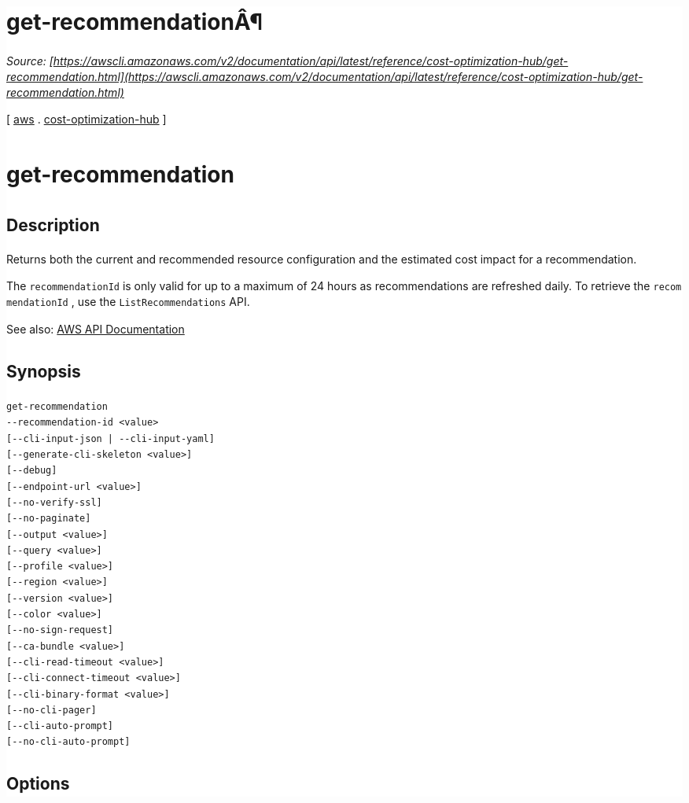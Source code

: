 # get-recommendationÂ¶

*Source: [https://awscli.amazonaws.com/v2/documentation/api/latest/reference/cost-optimization-hub/get-recommendation.html](https://awscli.amazonaws.com/v2/documentation/api/latest/reference/cost-optimization-hub/get-recommendation.html)*

[ [aws](https://awscli.amazonaws.com/v2/documentation/api/latest/reference/index.html#cli-aws) . [cost-optimization-hub](https://awscli.amazonaws.com/v2/documentation/api/latest/reference/cost-optimization-hub/index.html#cli-aws-cost-optimization-hub) ]

# get-recommendation

## Description

Returns both the current and recommended resource configuration and the estimated cost impact for a recommendation.

The `recommendationId` is only valid for up to a maximum of 24 hours as recommendations are refreshed daily. To retrieve the `recommendationId` , use the `ListRecommendations` API.

See also: [AWS API Documentation](https://docs.aws.amazon.com/goto/WebAPI/cost-optimization-hub-2022-07-26/GetRecommendation)

## Synopsis

```
get-recommendation
--recommendation-id <value>
[--cli-input-json | --cli-input-yaml]
[--generate-cli-skeleton <value>]
[--debug]
[--endpoint-url <value>]
[--no-verify-ssl]
[--no-paginate]
[--output <value>]
[--query <value>]
[--profile <value>]
[--region <value>]
[--version <value>]
[--color <value>]
[--no-sign-request]
[--ca-bundle <value>]
[--cli-read-timeout <value>]
[--cli-connect-timeout <value>]
[--cli-binary-format <value>]
[--no-cli-pager]
[--cli-auto-prompt]
[--no-cli-auto-prompt]
```

## Options

